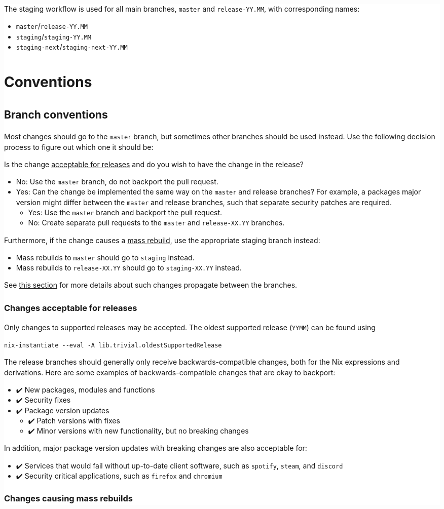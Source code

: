 The staging workflow is used for all main branches, `master` and `release-YY.MM`, with corresponding names:
- `master`/`release-YY.MM`
- `staging`/`staging-YY.MM`
- `staging-next`/`staging-next-YY.MM`

# Conventions

## Branch conventions

[branch]: #branch-conventions

Most changes should go to the `master` branch, but sometimes other branches should be used instead.
Use the following decision process to figure out which one it should be:

Is the change [acceptable for releases][release-acceptable] and do you wish to have the change in the release?
- No: Use the `master` branch, do not backport the pull request.
- Yes: Can the change be implemented the same way on the `master` and release branches?
  For example, a packages major version might differ between the `master` and release branches, such that separate security patches are required.
  - Yes: Use the `master` branch and [backport the pull request](#how-to-backport-pull-requests).
  - No: Create separate pull requests to the `master` and `release-XX.YY` branches.

Furthermore, if the change causes a [mass rebuild][mass-rebuild], use the appropriate staging branch instead:
- Mass rebuilds to `master` should go to `staging` instead.
- Mass rebuilds to `release-XX.YY` should go to `staging-XX.YY` instead.

See [this section][staging] for more details about such changes propagate between the branches.

### Changes acceptable for releases
[release-acceptable]: #changes-acceptable-for-releases

Only changes to supported releases may be accepted.
The oldest supported release (`YYMM`) can be found using
```
nix-instantiate --eval -A lib.trivial.oldestSupportedRelease
```

The release branches should generally only receive backwards-compatible changes, both for the Nix expressions and derivations.
Here are some examples of backwards-compatible changes that are okay to backport:
- ✔️ New packages, modules and functions
- ✔️ Security fixes
- ✔️ Package version updates
  - ✔️ Patch versions with fixes
  - ✔️ Minor versions with new functionality, but no breaking changes

In addition, major package version updates with breaking changes are also acceptable for:
- ✔️ Services that would fail without up-to-date client software, such as `spotify`, `steam`, and `discord`
- ✔️ Security critical applications, such as `firefox` and `chromium`

### Changes causing mass rebuilds
[mass-rebuild]: #changes-causing-mass-rebuilds


[overview]: #overview
[pr-create]: #how-to-create-pull-requests
[pr-template]: #pull-request-template
[rebase]: #rebasing-between-branches-ie-from-master-to-staging
[pr-backport]: #how-to-backport-pull-requests
[pr-review]: #how-to-review-pull-requests
[pr-merge]: #how-to-merge-pull-requests
[staging]: #staging
[commit-conventions]: #commit-conventions
[writing-good-commit-messages]: #writing-good-commit-messages
[code-conventions]: #code-conventions